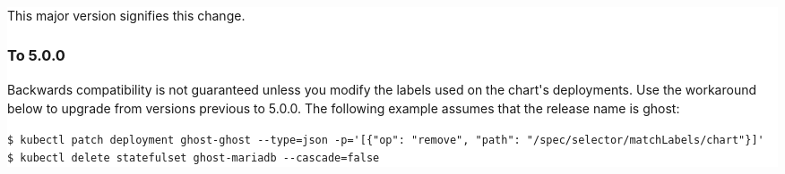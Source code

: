 This major version signifies this change.

### To 5.0.0

Backwards compatibility is not guaranteed unless you modify the labels used on the chart's deployments.
Use the workaround below to upgrade from versions previous to 5.0.0. The following example assumes that the release name is ghost:

```console
$ kubectl patch deployment ghost-ghost --type=json -p='[{"op": "remove", "path": "/spec/selector/matchLabels/chart"}]'
$ kubectl delete statefulset ghost-mariadb --cascade=false
```
